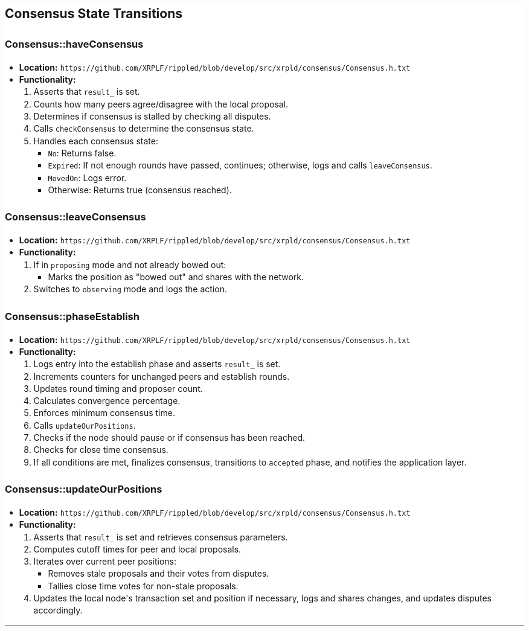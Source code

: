 
## Consensus State Transitions

### Consensus<Adaptor>::haveConsensus

- **Location:** `https://github.com/XRPLF/rippled/blob/develop/src/xrpld/consensus/Consensus.h.txt`
- **Functionality:**
  1. Asserts that `result_` is set.
  2. Counts how many peers agree/disagree with the local proposal.
  3. Determines if consensus is stalled by checking all disputes.
  4. Calls `checkConsensus` to determine the consensus state.
  5. Handles each consensus state:
     - `No`: Returns false.
     - `Expired`: If not enough rounds have passed, continues; otherwise, logs and calls `leaveConsensus`.
     - `MovedOn`: Logs error.
     - Otherwise: Returns true (consensus reached).

### Consensus<Adaptor>::leaveConsensus

- **Location:** `https://github.com/XRPLF/rippled/blob/develop/src/xrpld/consensus/Consensus.h.txt`
- **Functionality:**
  1. If in `proposing` mode and not already bowed out:
     - Marks the position as "bowed out" and shares with the network.
  2. Switches to `observing` mode and logs the action.

### Consensus<Adaptor>::phaseEstablish

- **Location:** `https://github.com/XRPLF/rippled/blob/develop/src/xrpld/consensus/Consensus.h.txt`
- **Functionality:**
  1. Logs entry into the establish phase and asserts `result_` is set.
  2. Increments counters for unchanged peers and establish rounds.
  3. Updates round timing and proposer count.
  4. Calculates convergence percentage.
  5. Enforces minimum consensus time.
  6. Calls `updateOurPositions`.
  7. Checks if the node should pause or if consensus has been reached.
  8. Checks for close time consensus.
  9. If all conditions are met, finalizes consensus, transitions to `accepted` phase, and notifies the application layer.

### Consensus<Adaptor>::updateOurPositions

- **Location:** `https://github.com/XRPLF/rippled/blob/develop/src/xrpld/consensus/Consensus.h.txt`
- **Functionality:**
  1. Asserts that `result_` is set and retrieves consensus parameters.
  2. Computes cutoff times for peer and local proposals.
  3. Iterates over current peer positions:
     - Removes stale proposals and their votes from disputes.
     - Tallies close time votes for non-stale proposals.
  4. Updates the local node's transaction set and position if necessary, logs and shares changes, and updates disputes accordingly.

---